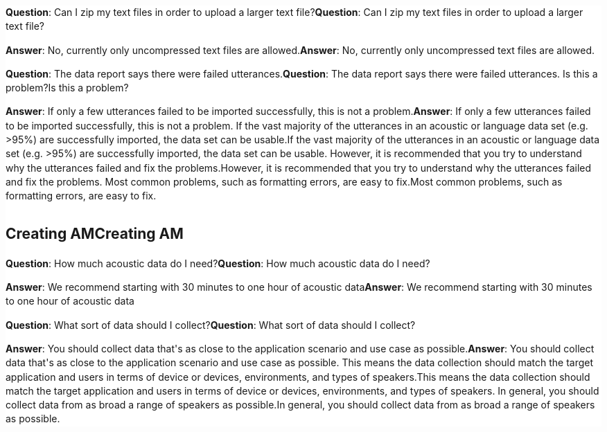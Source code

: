 <span data-ttu-id="02078-142">**Question**: Can I zip my text files in order to upload a larger text file?</span><span class="sxs-lookup"><span data-stu-id="02078-142">**Question**: Can I zip my text files in order to upload a larger text file?</span></span> 

<span data-ttu-id="02078-143">**Answer**: No, currently only uncompressed text files are allowed.</span><span class="sxs-lookup"><span data-stu-id="02078-143">**Answer**: No, currently only uncompressed text files are allowed.</span></span>

<span data-ttu-id="02078-144">**Question**: The data report says there were failed utterances.</span><span class="sxs-lookup"><span data-stu-id="02078-144">**Question**: The data report says there were failed utterances.</span></span> <span data-ttu-id="02078-145">Is this a problem?</span><span class="sxs-lookup"><span data-stu-id="02078-145">Is this a problem?</span></span>

<span data-ttu-id="02078-146">**Answer**: If only a few utterances failed to be imported successfully, this is not a problem.</span><span class="sxs-lookup"><span data-stu-id="02078-146">**Answer**: If only a few utterances failed to be imported successfully, this is not a problem.</span></span>
<span data-ttu-id="02078-147">If the vast majority of the utterances in an acoustic or language data set (e.g. >95%) are successfully imported, the data set can be usable.</span><span class="sxs-lookup"><span data-stu-id="02078-147">If the vast majority of the utterances in an acoustic or language data set (e.g. >95%) are successfully imported, the data set can be usable.</span></span> <span data-ttu-id="02078-148">However, it is recommended that you try to understand why the utterances failed and fix the problems.</span><span class="sxs-lookup"><span data-stu-id="02078-148">However, it is recommended that you try to understand why the utterances failed and fix the problems.</span></span>
<span data-ttu-id="02078-149">Most common problems, such as formatting errors, are easy to fix.</span><span class="sxs-lookup"><span data-stu-id="02078-149">Most common problems, such as formatting errors, are easy to fix.</span></span> 

## <a name="creating-am"></a><span data-ttu-id="02078-150">Creating AM</span><span class="sxs-lookup"><span data-stu-id="02078-150">Creating AM</span></span>

<span data-ttu-id="02078-151">**Question**: How much acoustic data do I need?</span><span class="sxs-lookup"><span data-stu-id="02078-151">**Question**: How much acoustic data do I need?</span></span>

<span data-ttu-id="02078-152">**Answer**: We recommend starting with 30 minutes to one hour of acoustic data</span><span class="sxs-lookup"><span data-stu-id="02078-152">**Answer**: We recommend starting with 30 minutes to one hour of acoustic data</span></span>

<span data-ttu-id="02078-153">**Question**: What sort of data should I collect?</span><span class="sxs-lookup"><span data-stu-id="02078-153">**Question**: What sort of data should I collect?</span></span>

<span data-ttu-id="02078-154">**Answer**: You should collect data that's as close to the application scenario and use case as possible.</span><span class="sxs-lookup"><span data-stu-id="02078-154">**Answer**: You should collect data that's as close to the application scenario and use case as possible.</span></span>
<span data-ttu-id="02078-155">This means the data collection should match the target application and users in terms of device or devices, environments, and types of speakers.</span><span class="sxs-lookup"><span data-stu-id="02078-155">This means the data collection should match the target application and users in terms of device or devices, environments, and types of speakers.</span></span> <span data-ttu-id="02078-156">In general, you should collect data from as broad a range of speakers as possible.</span><span class="sxs-lookup"><span data-stu-id="02078-156">In general, you should collect data from as broad a range of speakers as possible.</span></span> 
